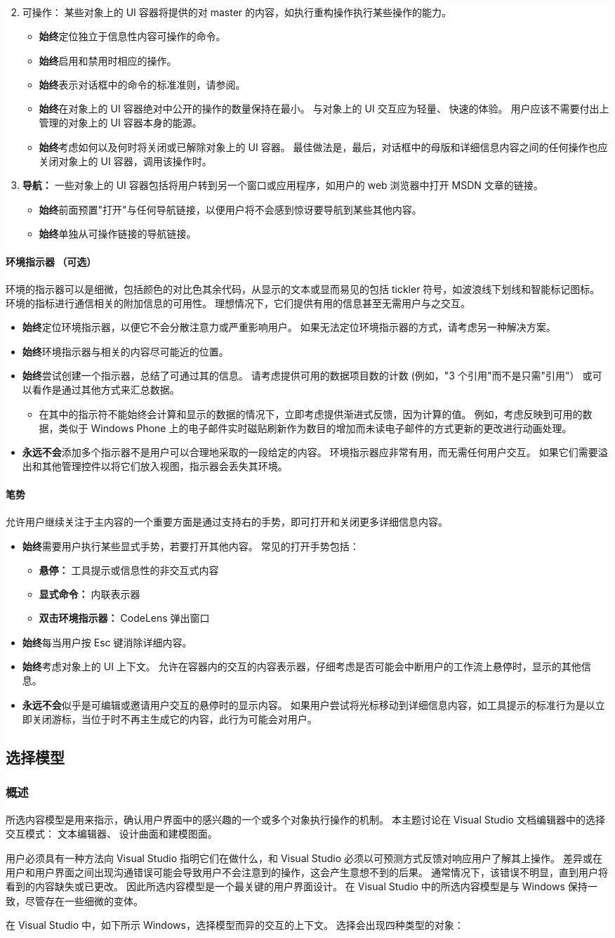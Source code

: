 2.  可操作： 某些对象上的 UI 容器将提供的对 master 的内容，如执行重构操作执行某些操作的能力。  
  
    -   **始终**定位独立于信息性内容可操作的命令。  
  
    -   **始终**启用和禁用时相应的操作。  
  
    -   **始终**表示对话框中的命令的标准准则，请参阅。  
  
    -   **始终**在对象上的 UI 容器绝对中公开的操作的数量保持在最小。 与对象上的 UI 交互应为轻量、 快速的体验。 用户应该不需要付出上管理的对象上的 UI 容器本身的能源。  
  
    -   **始终**考虑如何以及何时将关闭或已解除对象上的 UI 容器。 最佳做法是，最后，对话框中的母版和详细信息内容之间的任何操作也应关闭对象上的 UI 容器，调用该操作时。  
  
3.  **导航：** 一些对象上的 UI 容器包括将用户转到另一个窗口或应用程序，如用户的 web 浏览器中打开 MSDN 文章的链接。  
  
    -   **始终**前面预置"打开"与任何导航链接，以便用户将不会感到惊讶要导航到某些其他内容。  
  
    -   **始终**单独从可操作链接的导航链接。  
  
#### <a name="ambient-indicators-optional"></a>环境指示器 （可选）  
 环境的指示器可以是细微，包括颜色的对比色其余代码，从显示的文本或显而易见的包括 tickler 符号，如波浪线下划线和智能标记图标。 环境的指标进行通信相关的附加信息的可用性。 理想情况下，它们提供有用的信息甚至无需用户与之交互。  
  
-   **始终**定位环境指示器，以便它不会分散注意力或严重影响用户。 如果无法定位环境指示器的方式，请考虑另一种解决方案。  
  
-   **始终**环境指示器与相关的内容尽可能近的位置。  
  
-   **始终**尝试创建一个指示器，总结了可通过其的信息。 请考虑提供可用的数据项目数的计数 (例如，"3 个引用"而不是只需"引用"） 或可以看作是通过其他方式来汇总数据。  
  
    -   在其中的指示符不能始终会计算和显示的数据的情况下，立即考虑提供渐进式反馈，因为计算的值。 例如，考虑反映到可用的数据，类似于 Windows Phone 上的电子邮件实时磁贴刷新作为数目的增加而未读电子邮件的方式更新的更改进行动画处理。  
  
-   **永远不会**添加多个指示器不是用户可以合理地采取的一段给定的内容。 环境指示器应非常有用，而无需任何用户交互。 如果它们需要溢出和其他管理控件以将它们放入视图，指示器会丢失其环境。  
  
#### <a name="gestures"></a>笔势  
 允许用户继续关注于主内容的一个重要方面是通过支持右的手势，即可打开和关闭更多详细信息内容。  
  
-   **始终**需要用户执行某些显式手势，若要打开其他内容。 常见的打开手势包括：  
  
    -   **悬停：** 工具提示或信息性的非交互式内容  
  
    -   **显式命令：** 内联表示器  
  
    -   **双击环境指示器：** CodeLens 弹出窗口  
  
-   **始终**每当用户按 Esc 键消除详细内容。  
  
-   **始终**考虑对象上的 UI 上下文。 允许在容器内的交互的内容表示器，仔细考虑是否可能会中断用户的工作流上悬停时，显示的其他信息。  
  
-   **永远不会**似乎是可编辑或邀请用户交互的悬停时的显示内容。 如果用户尝试将光标移动到详细信息内容，如工具提示的标准行为是以立即关闭游标，当位于时不再主生成它的内容，此行为可能会对用户。  
  
##  <a name="BKMK_SelectionModels"></a> 选择模型  
  
### <a name="overview"></a>概述  
 所选内容模型是用来指示，确认用户界面中的感兴趣的一个或多个对象执行操作的机制。 本主题讨论在 Visual Studio 文档编辑器中的选择交互模式： 文本编辑器、 设计曲面和建模图面。  
  
 用户必须具有一种方法向 Visual Studio 指明它们在做什么，和 Visual Studio 必须以可预测方式反馈对响应用户了解其上操作。 差异或在用户和用户界面之间出现沟通错误可能会导致用户不会注意到的操作，这会产生意想不到的后果。 通常情况下，该错误不明显，直到用户将看到的内容缺失或已更改。 因此所选内容模型是一个最关键的用户界面设计。 在 Visual Studio 中的所选内容模型是与 Windows 保持一致，尽管存在一些细微的变体。  
  
 在 Visual Studio 中，如下所示 Windows，选择模型而异的交互的上下文。 选择会出现四种类型的对象：  
  